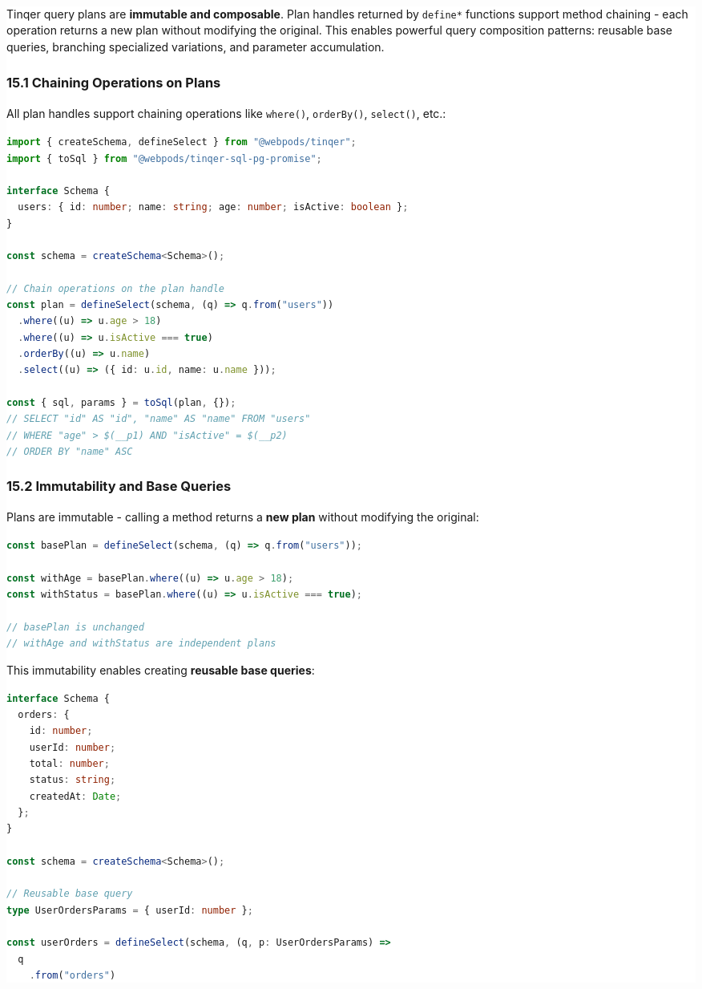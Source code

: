 Tinqer query plans are **immutable and composable**. Plan handles returned by `define*` functions support method chaining - each operation returns a new plan without modifying the original. This enables powerful query composition patterns: reusable base queries, branching specialized variations, and parameter accumulation.

### 15.1 Chaining Operations on Plans

All plan handles support chaining operations like `where()`, `orderBy()`, `select()`, etc.:

```typescript
import { createSchema, defineSelect } from "@webpods/tinqer";
import { toSql } from "@webpods/tinqer-sql-pg-promise";

interface Schema {
  users: { id: number; name: string; age: number; isActive: boolean };
}

const schema = createSchema<Schema>();

// Chain operations on the plan handle
const plan = defineSelect(schema, (q) => q.from("users"))
  .where((u) => u.age > 18)
  .where((u) => u.isActive === true)
  .orderBy((u) => u.name)
  .select((u) => ({ id: u.id, name: u.name }));

const { sql, params } = toSql(plan, {});
// SELECT "id" AS "id", "name" AS "name" FROM "users"
// WHERE "age" > $(__p1) AND "isActive" = $(__p2)
// ORDER BY "name" ASC
```

### 15.2 Immutability and Base Queries

Plans are immutable - calling a method returns a **new plan** without modifying the original:

```typescript
const basePlan = defineSelect(schema, (q) => q.from("users"));

const withAge = basePlan.where((u) => u.age > 18);
const withStatus = basePlan.where((u) => u.isActive === true);

// basePlan is unchanged
// withAge and withStatus are independent plans
```

This immutability enables creating **reusable base queries**:

```typescript
interface Schema {
  orders: {
    id: number;
    userId: number;
    total: number;
    status: string;
    createdAt: Date;
  };
}

const schema = createSchema<Schema>();

// Reusable base query
type UserOrdersParams = { userId: number };

const userOrders = defineSelect(schema, (q, p: UserOrdersParams) =>
  q
    .from("orders")
```